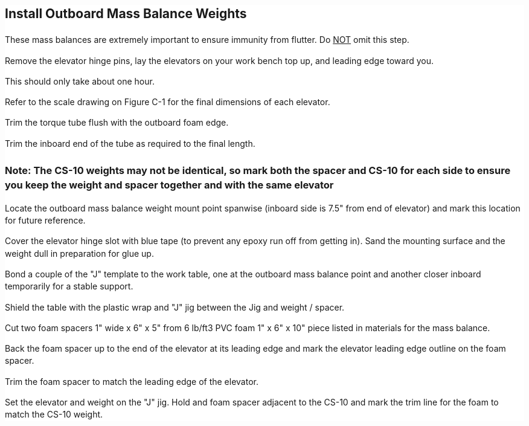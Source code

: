 ## Install Outboard Mass Balance Weights

These mass balances are extremely important to ensure immunity from flutter. Do <U>NOT</u> omit this step.

Remove the elevator hinge pins, lay the elevators on your work bench top up, and leading edge toward you.

This should only take about one hour.

Refer to the scale drawing on Figure C-1 for the final dimensions of each elevator.

Trim the torque tube flush with the outboard foam edge.

Trim the inboard end of the tube as required to the final length.

### Note: The CS-10 weights may not be identical, so mark both the spacer and CS-10 for each side to ensure you keep the weight and spacer together and with the same elevator

Locate the outboard mass balance weight mount point span­wise (inboard side is 7.5" from end of elevator) and mark this location for future reference.

Cover the elevator hinge slot with blue tape (to prevent any epoxy run off from getting in).
Sand the mounting surface and the weight dull in preparation for glue up.

Bond a couple of the "J" template to the work table, one at the outboard mass balance point and another closer inboard temporarily for a stable support.

Shield the table with the plastic wrap and "J" jig between the Jig and weight / spacer.

Cut two foam spacers 1" wide x 6" x 5" from 6 lb/ft3 PVC foam 1" x 6" x 10" piece listed in materials for the mass balance.

Back the foam spacer up to the end of the elevator at its leading edge and mark the elevator leading edge outline on the foam spacer.

Trim the foam spacer to match the leading edge of the elevator.

Set the elevator and weight on the "J" jig. Hold and foam spacer adjacent to the CS-10 and mark the trim line for the foam to match the CS-10 weight.
